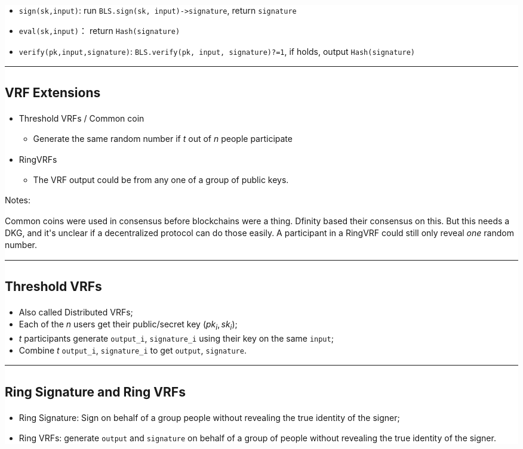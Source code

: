 - `sign(sk,input)`: run `BLS.sign(sk, input)->signature`, return `signature`

- `eval(sk,input)`： return `Hash(signature)`

- `verify(pk,input,signature)`: `BLS.verify(pk, input, signature)?=1`, if holds, output `Hash(signature)`

---

## VRF Extensions

- Threshold VRFs / Common coin

  - Generate the same random number if $t$ out of $n$ people participate

- RingVRFs

  - The VRF output could be from any one of a group of public keys.

Notes:

Common coins were used in consensus before blockchains were a thing.
Dfinity based their consensus on this.
But this needs a DKG, and it's unclear if a decentralized protocol can do those easily.
A participant in a RingVRF could still only reveal _one_ random number.

---

## Threshold VRFs

- Also called Distributed VRFs;
- Each of the $n$ users get their public/secret key $(pk_i,sk_i)$;
- $t$ participants generate `output_i`, `signature_i` using their key on the same `input`;
- Combine $t$ `output_i`, `signature_i` to get `output`, `signature`.

---

## Ring Signature and Ring VRFs

- Ring Signature: Sign on behalf of a group people without revealing the true identity of the signer;

- Ring VRFs: generate `output` and `signature` on behalf of a group of people without revealing the true identity of the signer.

